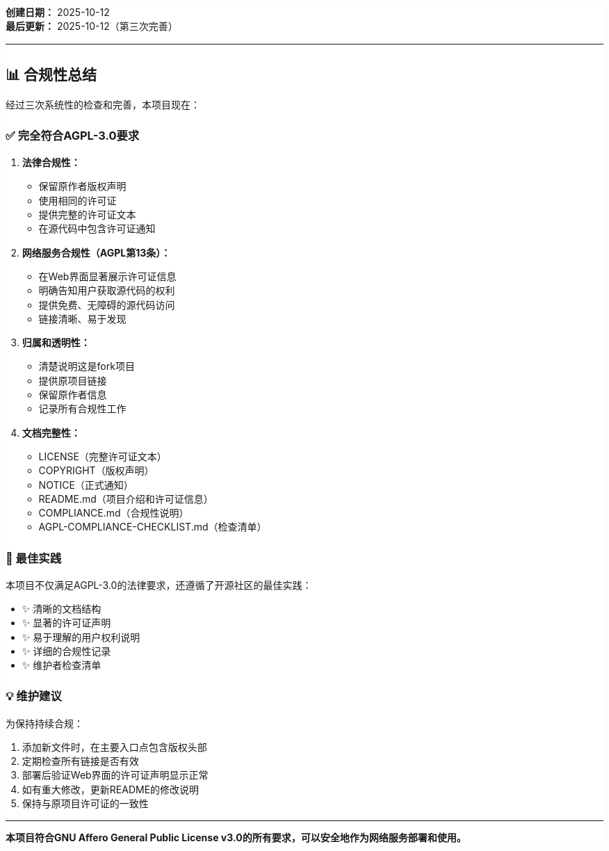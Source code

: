 **创建日期：** 2025-10-12  
**最后更新：** 2025-10-12（第三次完善）

---

## 📊 合规性总结

经过三次系统性的检查和完善，本项目现在：

### ✅ 完全符合AGPL-3.0要求

1. **法律合规性：**
   - 保留原作者版权声明
   - 使用相同的许可证
   - 提供完整的许可证文本
   - 在源代码中包含许可证通知

2. **网络服务合规性（AGPL第13条）：**
   - 在Web界面显著展示许可证信息
   - 明确告知用户获取源代码的权利
   - 提供免费、无障碍的源代码访问
   - 链接清晰、易于发现

3. **归属和透明性：**
   - 清楚说明这是fork项目
   - 提供原项目链接
   - 保留原作者信息
   - 记录所有合规性工作

4. **文档完整性：**
   - LICENSE（完整许可证文本）
   - COPYRIGHT（版权声明）
   - NOTICE（正式通知）
   - README.md（项目介绍和许可证信息）
   - COMPLIANCE.md（合规性说明）
   - AGPL-COMPLIANCE-CHECKLIST.md（检查清单）

### 🎯 最佳实践

本项目不仅满足AGPL-3.0的法律要求，还遵循了开源社区的最佳实践：

- ✨ 清晰的文档结构
- ✨ 显著的许可证声明
- ✨ 易于理解的用户权利说明
- ✨ 详细的合规性记录
- ✨ 维护者检查清单

### 💡 维护建议

为保持持续合规：

1. 添加新文件时，在主要入口点包含版权头部
2. 定期检查所有链接是否有效
3. 部署后验证Web界面的许可证声明显示正常
4. 如有重大修改，更新README的修改说明
5. 保持与原项目许可证的一致性

---

**本项目符合GNU Affero General Public License v3.0的所有要求，可以安全地作为网络服务部署和使用。**


